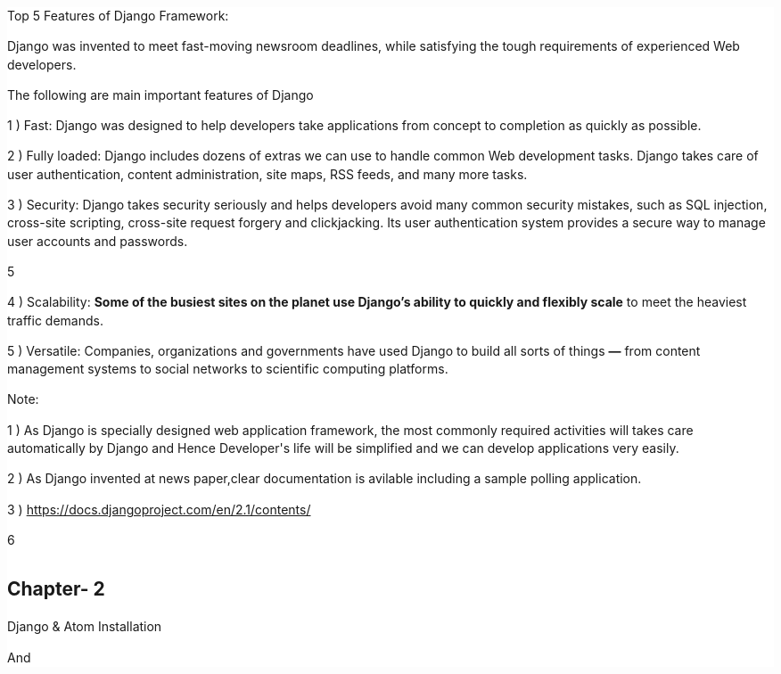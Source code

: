 Top 5 Features of Django Framework:

Django was invented to meet fast-moving newsroom deadlines, while satisfying the tough
 requirements of experienced Web developers.

The following are main important features of Django

1 ) Fast:
 Django was designed to help developers take applications from concept to completion
 as quickly as possible.

2 ) Fully loaded:
 Django includes dozens of extras we can use to handle common Web development
 tasks. Django takes care of user authentication, content administration, site maps, RSS
 feeds, and many more tasks.

3 ) Security:
 Django takes security seriously and helps developers avoid many common security
 mistakes, such as SQL injection, cross-site scripting, cross-site request forgery and
 clickjacking. Its user authentication system provides a secure way to manage user
 accounts and passwords.

5 

```

```

4 ) Scalability:
 **Some of the busiest sites on the planet use Django’s ability to quickly and flexibly scale**
 to meet the heaviest traffic demands.

5 ) Versatile:
 Companies, organizations and governments have used Django to build all sorts of
 things **—** from content management systems to social networks to scientific
 computing platforms.

Note:

1 ) As Django is specially designed web application framework, the most commonly
 required activities will takes care automatically by Django and Hence Developer's life
 will be simplified and we can develop applications very easily.

2 ) As Django invented at news paper,clear documentation is avilable including a sample
 polling application.

3 ) https://docs.djangoproject.com/en/2.1/contents/

6 

```

```

## Chapter- 2

Django & Atom Installation

And
